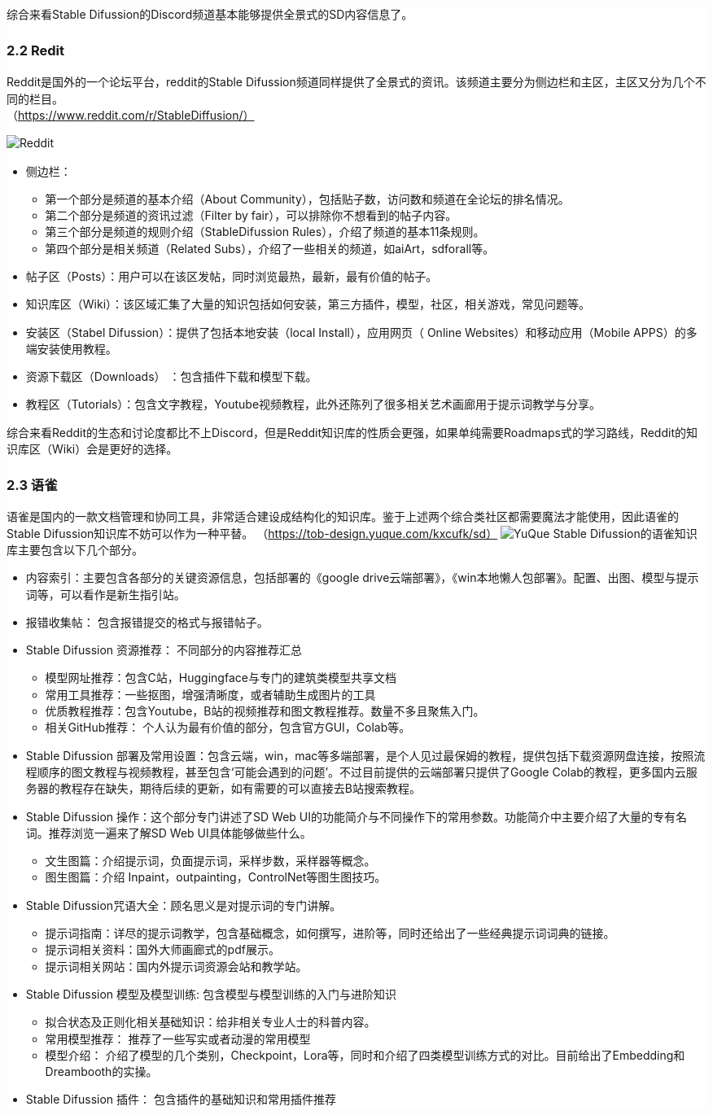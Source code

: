 综合来看Stable Difussion的Discord频道基本能够提供全景式的SD内容信息了。

### 2.2 Redit
Reddit是国外的一个论坛平台，reddit的Stable Difussion频道同样提供了全景式的资讯。该频道主要分为侧边栏和主区，主区又分为几个不同的栏目。  
（https://www.reddit.com/r/StableDiffusion/）


![Reddit](images/8-1_2-Reddit.png)

* 侧边栏：
    * 第一个部分是频道的基本介绍（About Community），包括贴子数，访问数和频道在全论坛的排名情况。
    * 第二个部分是频道的资讯过滤（Filter by fair），可以排除你不想看到的帖子内容。
    * 第三个部分是频道的规则介绍（StableDifussion Rules），介绍了频道的基本11条规则。
    * 第四个部分是相关频道（Related Subs），介绍了一些相关的频道，如aiArt，sdforall等。

* 帖子区（Posts）：用户可以在该区发帖，同时浏览最热，最新，最有价值的帖子。
* 知识库区（Wiki）：该区域汇集了大量的知识包括如何安装，第三方插件，模型，社区，相关游戏，常见问题等。
* 安装区（Stabel Difussion）：提供了包括本地安装（local Install），应用网页（ Online Websites）和移动应用（Mobile APPS）的多端安装使用教程。
* 资源下载区（Downloads） ：包含插件下载和模型下载。
* 教程区（Tutorials）：包含文字教程，Youtube视频教程，此外还陈列了很多相关艺术画廊用于提示词教学与分享。
    
综合来看Reddit的生态和讨论度都比不上Discord，但是Reddit知识库的性质会更强，如果单纯需要Roadmaps式的学习路线，Reddit的知识库区（Wiki）会是更好的选择。

### 2.3 语雀
语雀是国内的一款文档管理和协同工具，非常适合建设成结构化的知识库。鉴于上述两个综合类社区都需要魔法才能使用，因此语雀的Stable Difussion知识库不妨可以作为一种平替。
（https://tob-design.yuque.com/kxcufk/sd）
![YuQue](images/8-1_3-yuque.png)
Stable Difussion的语雀知识库主要包含以下几个部分。
* 内容索引：主要包含各部分的关键资源信息，包括部署的《google drive云端部署》，《win本地懒人包部署》。配置、出图、模型与提示词等，可以看作是新生指引站。
* 报错收集帖： 包含报错提交的格式与报错帖子。
* Stable Difussion 资源推荐： 不同部分的内容推荐汇总
    * 模型网址推荐：包含C站，Huggingface与专门的建筑类模型共享文档
    * 常用工具推荐：一些抠图，增强清晰度，或者辅助生成图片的工具
    * 优质教程推荐：包含Youtube，B站的视频推荐和图文教程推荐。数量不多且聚焦入门。
    * 相关GitHub推荐： 个人认为最有价值的部分，包含官方GUI，Colab等。
* Stable Difussion 部署及常用设置：包含云端，win，mac等多端部署，是个人见过最保姆的教程，提供包括下载资源网盘连接，按照流程顺序的图文教程与视频教程，甚至包含‘可能会遇到的问题’。不过目前提供的云端部署只提供了Google Colab的教程，更多国内云服务器的教程存在缺失，期待后续的更新，如有需要的可以直接去B站搜索教程。
* Stable Difussion 操作：这个部分专门讲述了SD Web UI的功能简介与不同操作下的常用参数。功能简介中主要介绍了大量的专有名词。推荐浏览一遍来了解SD Web UI具体能够做些什么。
    * 文生图篇：介绍提示词，负面提示词，采样步数，采样器等概念。
    * 图生图篇：介绍 Inpaint，outpainting，ControlNet等图生图技巧。
    
* Stable Difussion咒语大全：顾名思义是对提示词的专门讲解。
    * 提示词指南：详尽的提示词教学，包含基础概念，如何撰写，进阶等，同时还给出了一些经典提示词词典的链接。
    * 提示词相关资料：国外大师画廊式的pdf展示。
    * 提示词相关网站：国内外提示词资源会站和教学站。
    
* Stable Difussion 模型及模型训练: 包含模型与模型训练的入门与进阶知识
    * 拟合状态及正则化相关基础知识：给非相关专业人士的科普内容。
    * 常用模型推荐： 推荐了一些写实或者动漫的常用模型
    * 模型介绍： 介绍了模型的几个类别，Checkpoint，Lora等，同时和介绍了四类模型训练方式的对比。目前给出了Embedding和Dreambooth的实操。

* Stable Difussion 插件： 包含插件的基础知识和常用插件推荐
